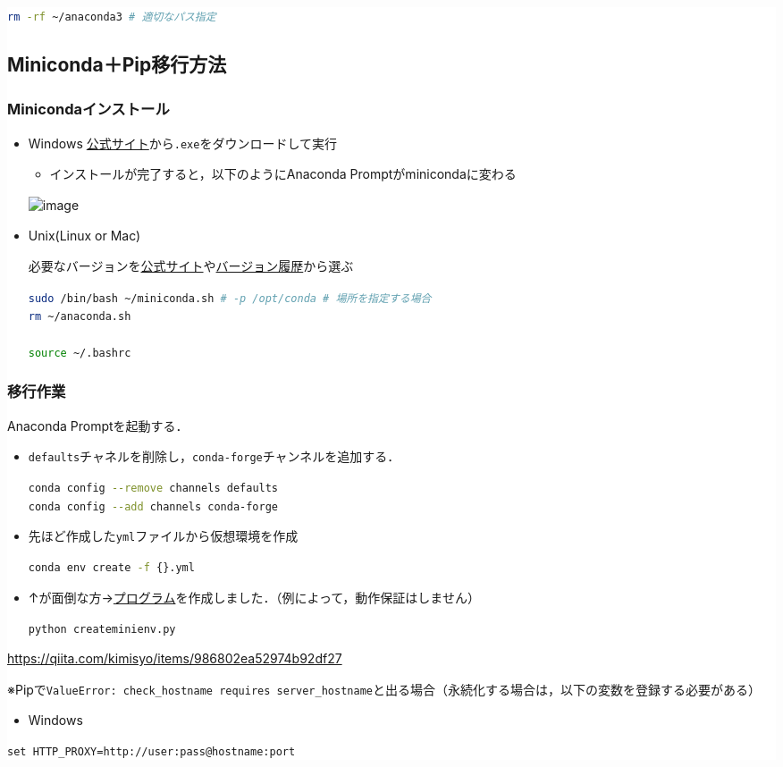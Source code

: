   ```bash
  rm -rf ~/anaconda3 # 適切なパス指定
  
  ```

## Miniconda＋Pip移行方法

### Minicondaインストール

- Windows
  [公式サイト](https://docs.conda.io/en/latest/miniconda.html)から`.exe`をダウンロードして実行

  - インストールが完了すると，以下のようにAnaconda Promptがminicondaに変わる

  ![image](https://user-images.githubusercontent.com/16914891/110093609-40e6a080-7dde-11eb-8a15-b87ff375ec6d.png)

- Unix(Linux or Mac)

  必要なバージョンを[公式サイト](https://docs.conda.io/en/latest/miniconda.html)や[バージョン履歴](https://repo.anaconda.com/miniconda/)から選ぶ

  ```bash
  sudo /bin/bash ~/miniconda.sh # -p /opt/conda # 場所を指定する場合
  rm ~/anaconda.sh
  
  source ~/.bashrc
  ```

### 移行作業

Anaconda Promptを起動する．

- `defaults`チャネルを削除し，`conda-forge`チャンネルを追加する．

  ```bash
  conda config --remove channels defaults 
  conda config --add channels conda-forge
  ```

- 先ほど作成した`yml`ファイルから仮想環境を作成

  ```bash
  conda env create -f {}.yml
  ```

- ↑が面倒な方→[プログラム](https://github.com/jjjkkkjjj-mizuno/alt-anaconda/blob/master/exportenvs.py)を作成しました．（例によって，動作保証はしません）

  ```bash
  python createminienv.py
  ```

https://qiita.com/kimisyo/items/986802ea52974b92df27

※Pipで`ValueError: check_hostname requires server_hostname`と出る場合（永続化する場合は，以下の変数を登録する必要がある）

- Windows

```
set HTTP_PROXY=http://user:pass@hostname:port
```
